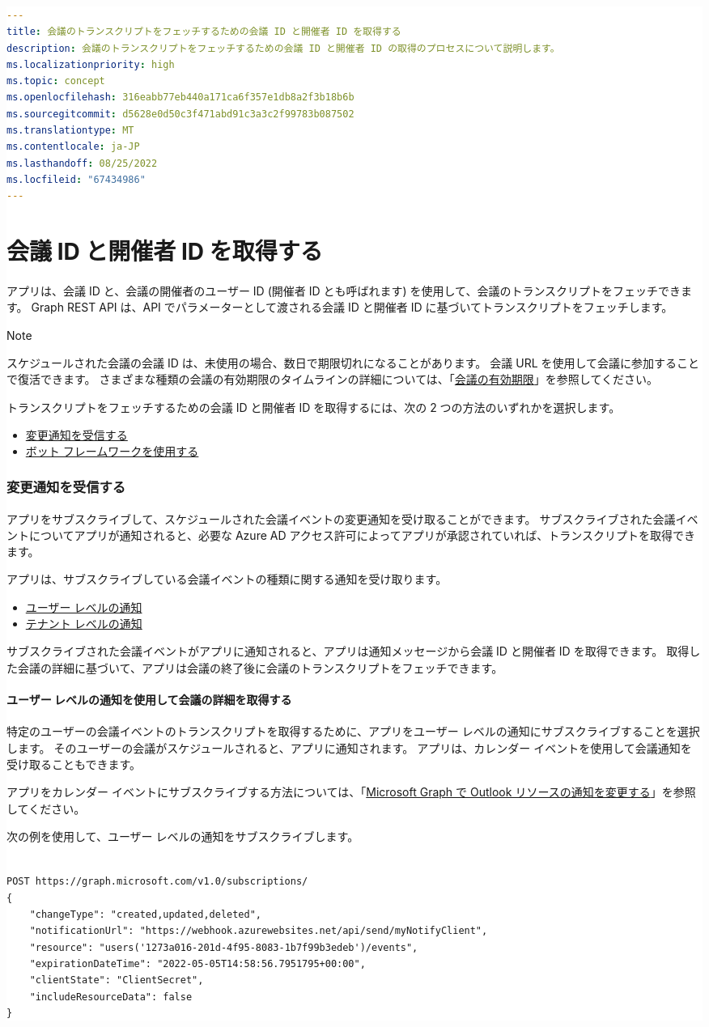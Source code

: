```yaml
---
title: 会議のトランスクリプトをフェッチするための会議 ID と開催者 ID を取得する
description: 会議のトランスクリプトをフェッチするための会議 ID と開催者 ID の取得のプロセスについて説明します。
ms.localizationpriority: high
ms.topic: concept
ms.openlocfilehash: 316eabb77eb440a171ca6f357e1db8a2f3b18b6b
ms.sourcegitcommit: d5628e0d50c3f471abd91c3a3c2f99783b087502
ms.translationtype: MT
ms.contentlocale: ja-JP
ms.lasthandoff: 08/25/2022
ms.locfileid: "67434986"
---
```

# <a name="obtain-meeting-id-and-organizer-id"></a>会議 ID と開催者 ID を取得する

アプリは、会議 ID と、会議の開催者のユーザー ID (開催者 ID とも呼ばれます) を使用して、会議のトランスクリプトをフェッチできます。 Graph REST API は、API でパラメーターとして渡される会議 ID と開催者 ID に基づいてトランスクリプトをフェッチします。

> [!NOTE]
> スケジュールされた会議の会議 ID は、未使用の場合、数日で期限切れになることがあります。 会議 URL を使用して会議に参加することで復活できます。 さまざまな種類の会議の有効期限のタイムラインの詳細については、「[会議の有効期限](/microsoftteams/limits-specifications-teams#meeting-expiration)」を参照してください。

トランスクリプトをフェッチするための会議 ID と開催者 ID を取得するには、次の 2 つの方法のいずれかを選択します。

- [変更通知を受信する](#subscribe-to-change-notifications)
- [ボット フレームワークを使用する](#use-bot-framework-to-get-meeting-id-and-organizer-id)

### <a name="subscribe-to-change-notifications"></a>変更通知を受信する

アプリをサブスクライブして、スケジュールされた会議イベントの変更通知を受け取ることができます。 サブスクライブされた会議イベントについてアプリが通知されると、必要な Azure AD アクセス許可によってアプリが承認されていれば、トランスクリプトを取得できます。

アプリは、サブスクライブしている会議イベントの種類に関する通知を受け取ります。

- [ユーザー レベルの通知](#obtain-meeting-details-using-user-level-notification)
- [テナント レベルの通知](#obtain-meeting-details-using-tenant-level-notification)

サブスクライブされた会議イベントがアプリに通知されると、アプリは通知メッセージから会議 ID と開催者 ID を取得できます。 取得した会議の詳細に基づいて、アプリは会議の終了後に会議のトランスクリプトをフェッチできます。

#### <a name="obtain-meeting-details-using-user-level-notification"></a>ユーザー レベルの通知を使用して会議の詳細を取得する

特定のユーザーの会議イベントのトランスクリプトを取得するために、アプリをユーザー レベルの通知にサブスクライブすることを選択します。 そのユーザーの会議がスケジュールされると、アプリに通知されます。 アプリは、カレンダー イベントを使用して会議通知を受け取ることもできます。

アプリをカレンダー イベントにサブスクライブする方法については、「[Microsoft Graph で Outlook リソースの通知を変更する](/graph/outlook-change-notifications-overview)」を参照してください。

次の例を使用して、ユーザー レベルの通知をサブスクライブします。

```http
    
POST https://graph.microsoft.com/v1.0/subscriptions/
{
    "changeType": "created,updated,deleted",
    "notificationUrl": "https://webhook.azurewebsites.net/api/send/myNotifyClient",
    "resource": "users('1273a016-201d-4f95-8083-1b7f99b3edeb')/events",
    "expirationDateTime": "2022-05-05T14:58:56.7951795+00:00",
    "clientState": "ClientSecret",
    "includeResourceData": false
}
```
